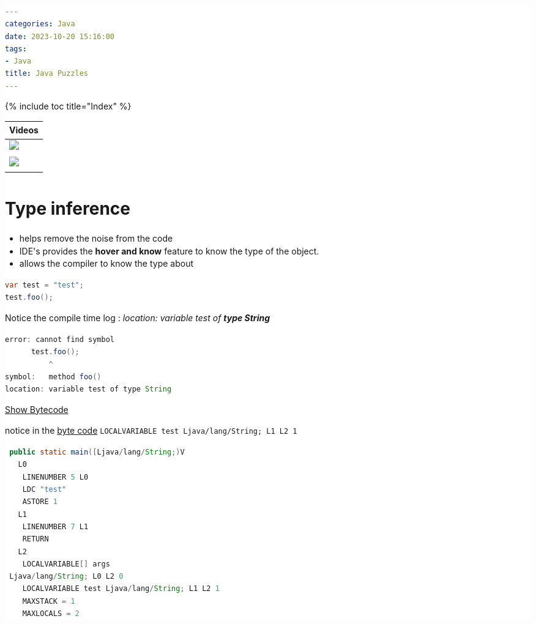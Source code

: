 ```yaml
---
categories: Java
date: 2023-10-20 15:16:00
tags:
- Java
title: Java Puzzles
---
```


{% include toc title="Index" %}

| Videos                                           | 
|:-------------------------------------------------|
| ![](https://www.youtube.com/watch?v=q2T9NlROLqw) |
| ![](https://www.youtube.com/watch?v=DHwNR7h3k5Y) |

# Type inference

- helps remove the noise from the code
- IDE's provides the **hover and know** feature to know the type of the object.
- allows the compiler to know the type about

```java
var test = "test";
test.foo();
```

Notice the compile time log : _location: variable test of **type String**_

```java
error: cannot find symbol
      test.foo();
          ^
symbol:   method foo()
location: variable test of type String
```

[Show Bytecode](https://nitinkc.github.io/developer%20tools/inteliJ-Idea-CE-settings/#show-bytecode)

notice in
the [byte code](https://nitinkc.github.io/shortcuts/intelliJ-Debug-tricks/#show-bytecode)
`LOCALVARIABLE test Ljava/lang/String; L1 L2 1`

```java
 public static main([Ljava/lang/String;)V
   L0
    LINENUMBER 5 L0
    LDC "test"
    ASTORE 1
   L1
    LINENUMBER 7 L1
    RETURN
   L2
    LOCALVARIABLE[] args
 Ljava/lang/String; L0 L2 0
    LOCALVARIABLE test Ljava/lang/String; L1 L2 1
    MAXSTACK = 1
    MAXLOCALS = 2
```
